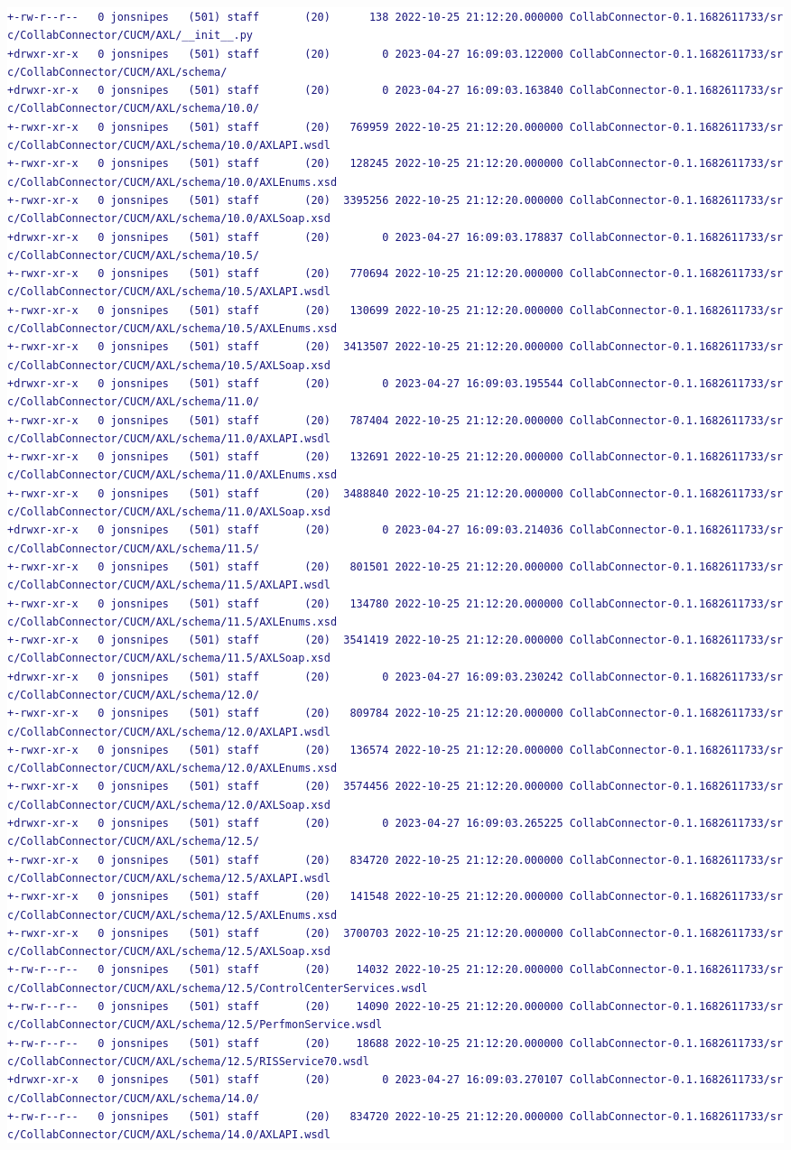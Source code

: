 ```diff
+-rw-r--r--   0 jonsnipes   (501) staff       (20)      138 2022-10-25 21:12:20.000000 CollabConnector-0.1.1682611733/src/CollabConnector/CUCM/AXL/__init__.py
+drwxr-xr-x   0 jonsnipes   (501) staff       (20)        0 2023-04-27 16:09:03.122000 CollabConnector-0.1.1682611733/src/CollabConnector/CUCM/AXL/schema/
+drwxr-xr-x   0 jonsnipes   (501) staff       (20)        0 2023-04-27 16:09:03.163840 CollabConnector-0.1.1682611733/src/CollabConnector/CUCM/AXL/schema/10.0/
+-rwxr-xr-x   0 jonsnipes   (501) staff       (20)   769959 2022-10-25 21:12:20.000000 CollabConnector-0.1.1682611733/src/CollabConnector/CUCM/AXL/schema/10.0/AXLAPI.wsdl
+-rwxr-xr-x   0 jonsnipes   (501) staff       (20)   128245 2022-10-25 21:12:20.000000 CollabConnector-0.1.1682611733/src/CollabConnector/CUCM/AXL/schema/10.0/AXLEnums.xsd
+-rwxr-xr-x   0 jonsnipes   (501) staff       (20)  3395256 2022-10-25 21:12:20.000000 CollabConnector-0.1.1682611733/src/CollabConnector/CUCM/AXL/schema/10.0/AXLSoap.xsd
+drwxr-xr-x   0 jonsnipes   (501) staff       (20)        0 2023-04-27 16:09:03.178837 CollabConnector-0.1.1682611733/src/CollabConnector/CUCM/AXL/schema/10.5/
+-rwxr-xr-x   0 jonsnipes   (501) staff       (20)   770694 2022-10-25 21:12:20.000000 CollabConnector-0.1.1682611733/src/CollabConnector/CUCM/AXL/schema/10.5/AXLAPI.wsdl
+-rwxr-xr-x   0 jonsnipes   (501) staff       (20)   130699 2022-10-25 21:12:20.000000 CollabConnector-0.1.1682611733/src/CollabConnector/CUCM/AXL/schema/10.5/AXLEnums.xsd
+-rwxr-xr-x   0 jonsnipes   (501) staff       (20)  3413507 2022-10-25 21:12:20.000000 CollabConnector-0.1.1682611733/src/CollabConnector/CUCM/AXL/schema/10.5/AXLSoap.xsd
+drwxr-xr-x   0 jonsnipes   (501) staff       (20)        0 2023-04-27 16:09:03.195544 CollabConnector-0.1.1682611733/src/CollabConnector/CUCM/AXL/schema/11.0/
+-rwxr-xr-x   0 jonsnipes   (501) staff       (20)   787404 2022-10-25 21:12:20.000000 CollabConnector-0.1.1682611733/src/CollabConnector/CUCM/AXL/schema/11.0/AXLAPI.wsdl
+-rwxr-xr-x   0 jonsnipes   (501) staff       (20)   132691 2022-10-25 21:12:20.000000 CollabConnector-0.1.1682611733/src/CollabConnector/CUCM/AXL/schema/11.0/AXLEnums.xsd
+-rwxr-xr-x   0 jonsnipes   (501) staff       (20)  3488840 2022-10-25 21:12:20.000000 CollabConnector-0.1.1682611733/src/CollabConnector/CUCM/AXL/schema/11.0/AXLSoap.xsd
+drwxr-xr-x   0 jonsnipes   (501) staff       (20)        0 2023-04-27 16:09:03.214036 CollabConnector-0.1.1682611733/src/CollabConnector/CUCM/AXL/schema/11.5/
+-rwxr-xr-x   0 jonsnipes   (501) staff       (20)   801501 2022-10-25 21:12:20.000000 CollabConnector-0.1.1682611733/src/CollabConnector/CUCM/AXL/schema/11.5/AXLAPI.wsdl
+-rwxr-xr-x   0 jonsnipes   (501) staff       (20)   134780 2022-10-25 21:12:20.000000 CollabConnector-0.1.1682611733/src/CollabConnector/CUCM/AXL/schema/11.5/AXLEnums.xsd
+-rwxr-xr-x   0 jonsnipes   (501) staff       (20)  3541419 2022-10-25 21:12:20.000000 CollabConnector-0.1.1682611733/src/CollabConnector/CUCM/AXL/schema/11.5/AXLSoap.xsd
+drwxr-xr-x   0 jonsnipes   (501) staff       (20)        0 2023-04-27 16:09:03.230242 CollabConnector-0.1.1682611733/src/CollabConnector/CUCM/AXL/schema/12.0/
+-rwxr-xr-x   0 jonsnipes   (501) staff       (20)   809784 2022-10-25 21:12:20.000000 CollabConnector-0.1.1682611733/src/CollabConnector/CUCM/AXL/schema/12.0/AXLAPI.wsdl
+-rwxr-xr-x   0 jonsnipes   (501) staff       (20)   136574 2022-10-25 21:12:20.000000 CollabConnector-0.1.1682611733/src/CollabConnector/CUCM/AXL/schema/12.0/AXLEnums.xsd
+-rwxr-xr-x   0 jonsnipes   (501) staff       (20)  3574456 2022-10-25 21:12:20.000000 CollabConnector-0.1.1682611733/src/CollabConnector/CUCM/AXL/schema/12.0/AXLSoap.xsd
+drwxr-xr-x   0 jonsnipes   (501) staff       (20)        0 2023-04-27 16:09:03.265225 CollabConnector-0.1.1682611733/src/CollabConnector/CUCM/AXL/schema/12.5/
+-rwxr-xr-x   0 jonsnipes   (501) staff       (20)   834720 2022-10-25 21:12:20.000000 CollabConnector-0.1.1682611733/src/CollabConnector/CUCM/AXL/schema/12.5/AXLAPI.wsdl
+-rwxr-xr-x   0 jonsnipes   (501) staff       (20)   141548 2022-10-25 21:12:20.000000 CollabConnector-0.1.1682611733/src/CollabConnector/CUCM/AXL/schema/12.5/AXLEnums.xsd
+-rwxr-xr-x   0 jonsnipes   (501) staff       (20)  3700703 2022-10-25 21:12:20.000000 CollabConnector-0.1.1682611733/src/CollabConnector/CUCM/AXL/schema/12.5/AXLSoap.xsd
+-rw-r--r--   0 jonsnipes   (501) staff       (20)    14032 2022-10-25 21:12:20.000000 CollabConnector-0.1.1682611733/src/CollabConnector/CUCM/AXL/schema/12.5/ControlCenterServices.wsdl
+-rw-r--r--   0 jonsnipes   (501) staff       (20)    14090 2022-10-25 21:12:20.000000 CollabConnector-0.1.1682611733/src/CollabConnector/CUCM/AXL/schema/12.5/PerfmonService.wsdl
+-rw-r--r--   0 jonsnipes   (501) staff       (20)    18688 2022-10-25 21:12:20.000000 CollabConnector-0.1.1682611733/src/CollabConnector/CUCM/AXL/schema/12.5/RISService70.wsdl
+drwxr-xr-x   0 jonsnipes   (501) staff       (20)        0 2023-04-27 16:09:03.270107 CollabConnector-0.1.1682611733/src/CollabConnector/CUCM/AXL/schema/14.0/
+-rw-r--r--   0 jonsnipes   (501) staff       (20)   834720 2022-10-25 21:12:20.000000 CollabConnector-0.1.1682611733/src/CollabConnector/CUCM/AXL/schema/14.0/AXLAPI.wsdl
```